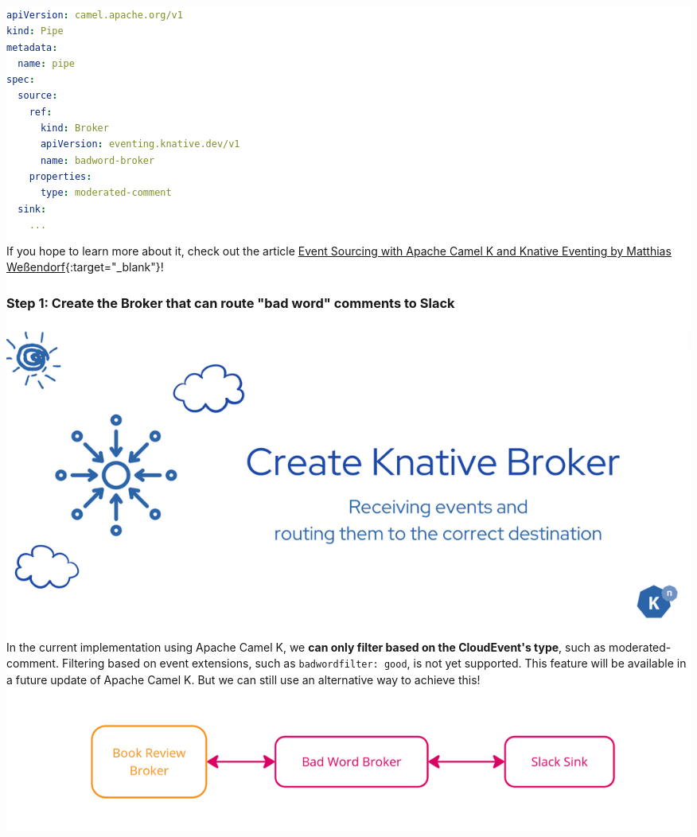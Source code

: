 ```yaml
apiVersion: camel.apache.org/v1
kind: Pipe
metadata:
  name: pipe
spec:
  source:
    ref:
      kind: Broker
      apiVersion: eventing.knative.dev/v1
      name: badword-broker
    properties:
      type: moderated-comment
  sink:
    ...
```

If you hope to learn more about it, check out the article [Event Sourcing with Apache Camel K and Knative Eventing by Matthias Weßendorf](https://knative.dev/blog/articles/knative-meets-apache-camel){:target="_blank"}!

### **Step 1: Create the Broker that can route "bad word" comments to Slack**

![image](images/image19.png)

In the current implementation using Apache Camel K, we **can only filter based on the CloudEvent's type**, such as moderated-comment. Filtering based on event extensions, such as `badwordfilter: good`, is not yet supported. This feature will be available in a future update of Apache Camel K. But we can still use an alternative way to achieve this!

![image](images/image11.png)
